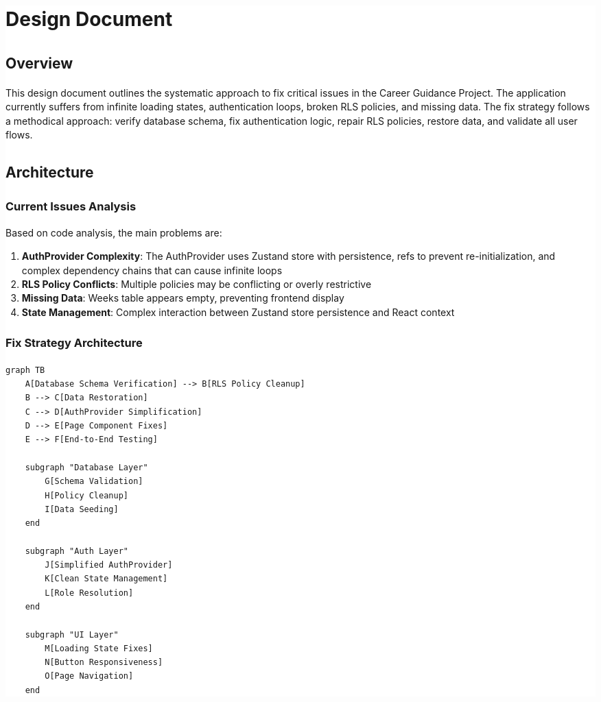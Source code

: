 # Design Document

## Overview

This design document outlines the systematic approach to fix critical issues in the Career Guidance Project. The application currently suffers from infinite loading states, authentication loops, broken RLS policies, and missing data. The fix strategy follows a methodical approach: verify database schema, fix authentication logic, repair RLS policies, restore data, and validate all user flows.

## Architecture

### Current Issues Analysis

Based on code analysis, the main problems are:

1. **AuthProvider Complexity**: The AuthProvider uses Zustand store with persistence, refs to prevent re-initialization, and complex dependency chains that can cause infinite loops
2. **RLS Policy Conflicts**: Multiple policies may be conflicting or overly restrictive
3. **Missing Data**: Weeks table appears empty, preventing frontend display
4. **State Management**: Complex interaction between Zustand store persistence and React context

### Fix Strategy Architecture

```mermaid
graph TB
    A[Database Schema Verification] --> B[RLS Policy Cleanup]
    B --> C[Data Restoration]
    C --> D[AuthProvider Simplification]
    D --> E[Page Component Fixes]
    E --> F[End-to-End Testing]
    
    subgraph "Database Layer"
        G[Schema Validation]
        H[Policy Cleanup]
        I[Data Seeding]
    end
    
    subgraph "Auth Layer"
        J[Simplified AuthProvider]
        K[Clean State Management]
        L[Role Resolution]
    end
    
    subgraph "UI Layer"
        M[Loading State Fixes]
        N[Button Responsiveness]
        O[Page Navigation]
    end
```
